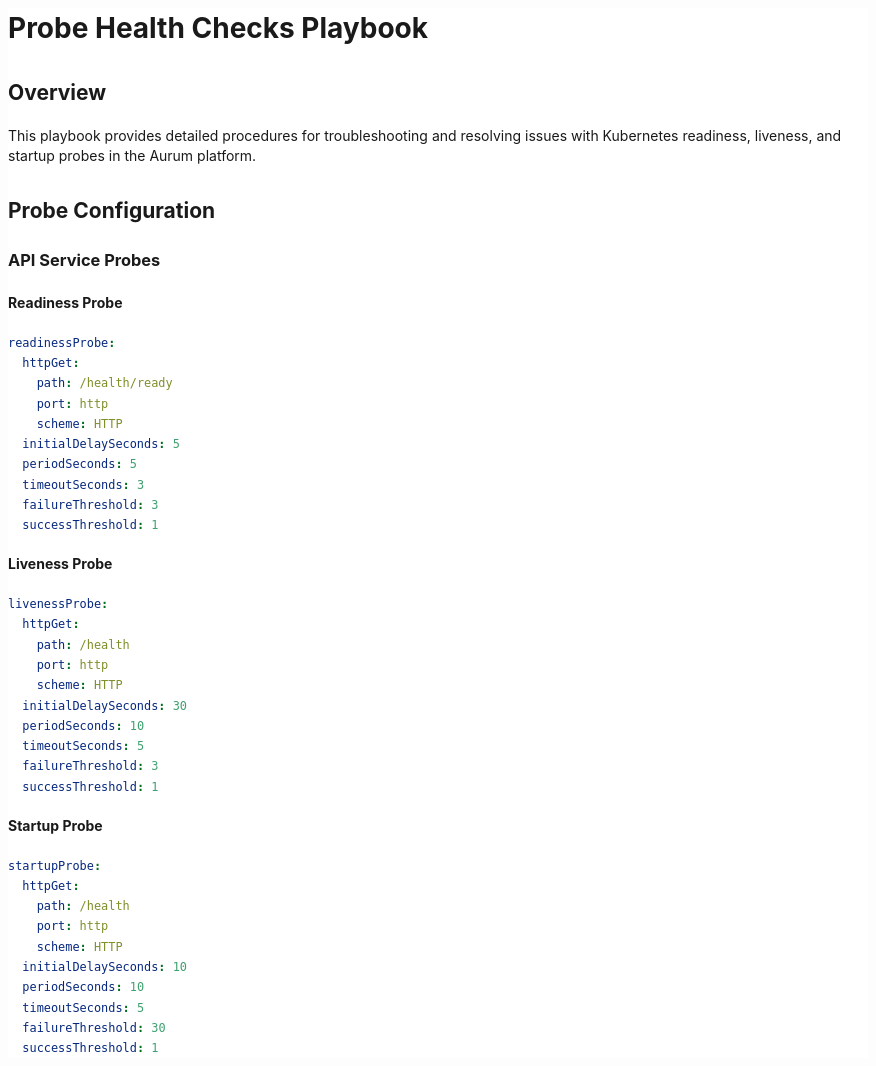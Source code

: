 # Probe Health Checks Playbook

## Overview
This playbook provides detailed procedures for troubleshooting and resolving issues with Kubernetes readiness, liveness, and startup probes in the Aurum platform.

## Probe Configuration

### API Service Probes

#### Readiness Probe
```yaml
readinessProbe:
  httpGet:
    path: /health/ready
    port: http
    scheme: HTTP
  initialDelaySeconds: 5
  periodSeconds: 5
  timeoutSeconds: 3
  failureThreshold: 3
  successThreshold: 1
```

#### Liveness Probe
```yaml
livenessProbe:
  httpGet:
    path: /health
    port: http
    scheme: HTTP
  initialDelaySeconds: 30
  periodSeconds: 10
  timeoutSeconds: 5
  failureThreshold: 3
  successThreshold: 1
```

#### Startup Probe
```yaml
startupProbe:
  httpGet:
    path: /health
    port: http
    scheme: HTTP
  initialDelaySeconds: 10
  periodSeconds: 10
  timeoutSeconds: 5
  failureThreshold: 30
  successThreshold: 1
```
